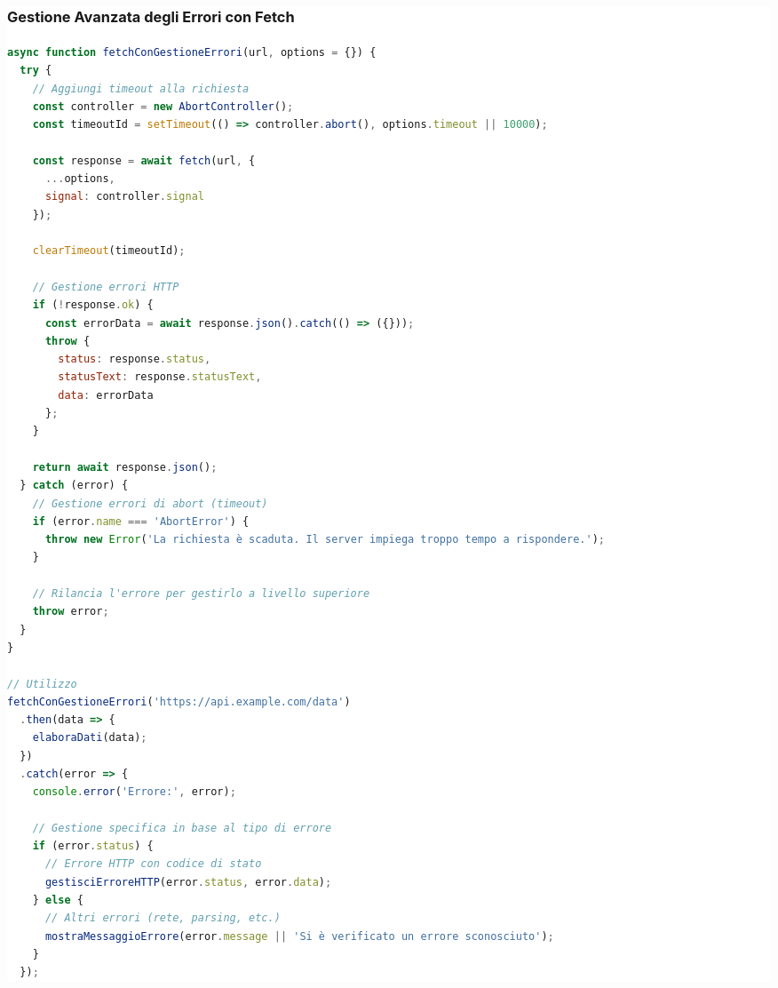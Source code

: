### Gestione Avanzata degli Errori con Fetch

```javascript
async function fetchConGestioneErrori(url, options = {}) {
  try {
    // Aggiungi timeout alla richiesta
    const controller = new AbortController();
    const timeoutId = setTimeout(() => controller.abort(), options.timeout || 10000);
    
    const response = await fetch(url, {
      ...options,
      signal: controller.signal
    });
    
    clearTimeout(timeoutId);
    
    // Gestione errori HTTP
    if (!response.ok) {
      const errorData = await response.json().catch(() => ({}));
      throw {
        status: response.status,
        statusText: response.statusText,
        data: errorData
      };
    }
    
    return await response.json();
  } catch (error) {
    // Gestione errori di abort (timeout)
    if (error.name === 'AbortError') {
      throw new Error('La richiesta è scaduta. Il server impiega troppo tempo a rispondere.');
    }
    
    // Rilancia l'errore per gestirlo a livello superiore
    throw error;
  }
}

// Utilizzo
fetchConGestioneErrori('https://api.example.com/data')
  .then(data => {
    elaboraDati(data);
  })
  .catch(error => {
    console.error('Errore:', error);
    
    // Gestione specifica in base al tipo di errore
    if (error.status) {
      // Errore HTTP con codice di stato
      gestisciErroreHTTP(error.status, error.data);
    } else {
      // Altri errori (rete, parsing, etc.)
      mostraMessaggioErrore(error.message || 'Si è verificato un errore sconosciuto');
    }
  });
```
